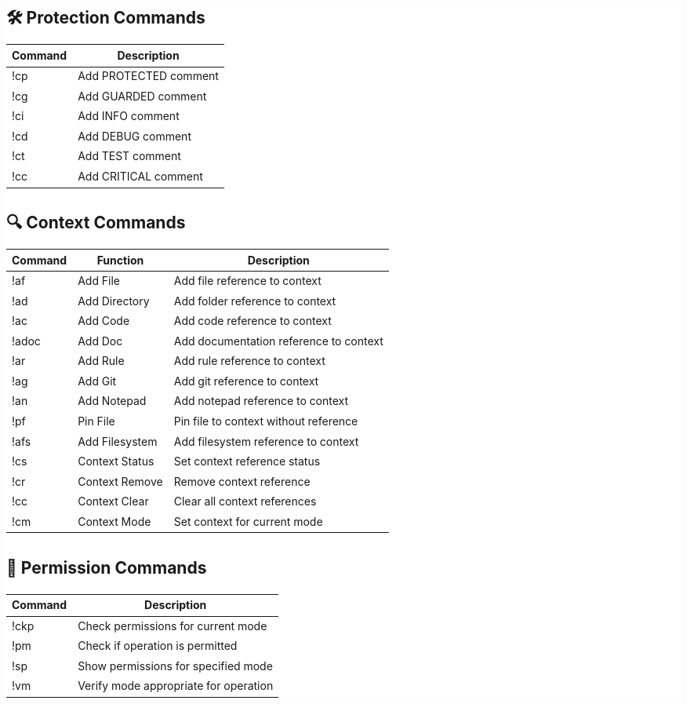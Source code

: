 ## 🛠️ Protection Commands

| Command | Description |
|---------|-------------|
| !cp | Add PROTECTED comment |
| !cg | Add GUARDED comment |
| !ci | Add INFO comment |
| !cd | Add DEBUG comment |
| !ct | Add TEST comment |
| !cc | Add CRITICAL comment |

## 🔍 Context Commands

| Command | Function | Description |
|---------|----------|-------------|
| !af     | Add File | Add file reference to context |
| !ad     | Add Directory | Add folder reference to context |
| !ac     | Add Code | Add code reference to context |
| !adoc   | Add Doc | Add documentation reference to context |
| !ar     | Add Rule | Add rule reference to context |
| !ag     | Add Git | Add git reference to context |
| !an     | Add Notepad | Add notepad reference to context |
| !pf     | Pin File | Pin file to context without reference |
| !afs    | Add Filesystem | Add filesystem reference to context |
| !cs     | Context Status | Set context reference status |
| !cr     | Context Remove | Remove context reference |
| !cc     | Context Clear | Clear all context references |
| !cm     | Context Mode | Set context for current mode |

## 🔐 Permission Commands

| Command | Description |
|---------|-------------|
| !ckp | Check permissions for current mode |
| !pm | Check if operation is permitted |
| !sp | Show permissions for specified mode |
| !vm | Verify mode appropriate for operation |
